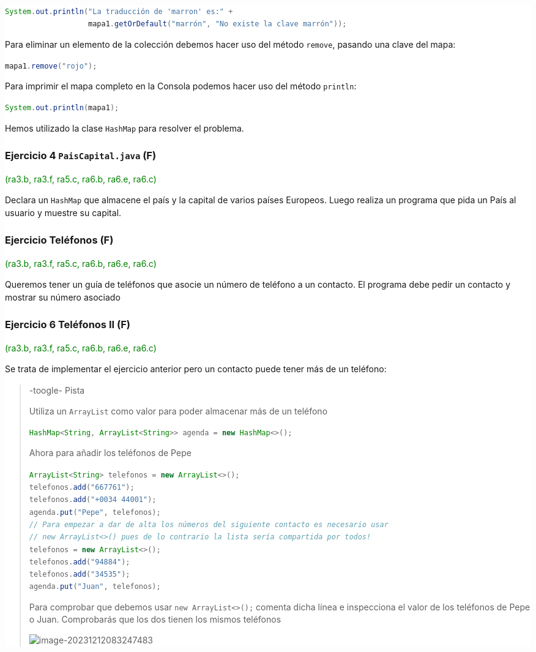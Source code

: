 ```java
System.out.println("La traducción de 'marron' es:" +
                   mapa1.getOrDefault("marrón", "No existe la clave marrón"));
```

Para eliminar un elemento de la colección debemos hacer uso del método `remove`, pasando una clave del mapa:

```java
mapa1.remove("rojo");
```

Para imprimir el mapa completo en la Consola podemos hacer uso del método `println`:

```java
System.out.println(mapa1);
```

Hemos utilizado la clase `HashMap` para resolver el problema.


### Ejercicio 4 `PaisCapital.java` (F)

<span style='color:green'> (ra3.b, ra3.f, ra5.c, ra6.b, ra6.e, ra6.c)</span>

Declara un `HashMap` que almacene el país y la capital de varios países Europeos. Luego realiza un programa que pida un País al usuario y muestre su capital.

### Ejercicio Teléfonos (F)

<span style='color:green'> (ra3.b, ra3.f, ra5.c, ra6.b, ra6.e, ra6.c)</span>

Queremos tener un guía de teléfonos que asocie un número de teléfono a un contacto. El programa debe pedir un contacto y mostrar su número asociado

### Ejercicio 6 Teléfonos II (F)

<span style='color:green'> (ra3.b, ra3.f, ra5.c, ra6.b, ra6.e, ra6.c)</span>

Se trata de implementar el ejercicio anterior pero un contacto puede tener más de un teléfono:

> -toogle- Pista
>
> Utiliza un `ArrayList` como valor para poder almacenar más de un teléfono
>
> ```java
> HashMap<String, ArrayList<String>> agenda = new HashMap<>();
>
> ```
>
> Ahora para añadir los teléfonos de Pepe
>
> ```java
> ArrayList<String> telefonos = new ArrayList<>();
> telefonos.add("667761");
> telefonos.add("+0034 44001");
> agenda.put("Pepe", telefonos);
> // Para empezar a dar de alta los números del siguiente contacto es necesario usar
> // new ArrayList<>() pues de lo contrario la lista sería compartida por todos!
> telefonos = new ArrayList<>();
> telefonos.add("94884");
> telefonos.add("34535");
> agenda.put("Juan", telefonos);
> ```
>
> Para comprobar que debemos usar `new ArrayList<>();` comenta dicha línea e inspecciona el valor de los teléfonos de Pepe o Juan. Comprobarás que los dos tienen los mismos teléfonos
>
> ![image-20231212083247483](/programacion-java/assets/img/estructuras/image-20231212083247483.png)
